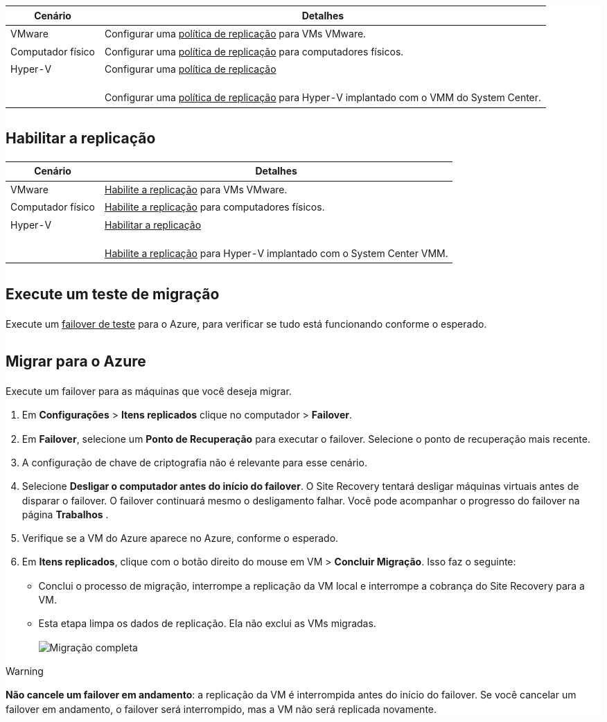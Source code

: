 **Cenário** | **Detalhes**
--- | --- 
VMware | Configurar uma [política de replicação](vmware-azure-set-up-replication.md) para VMs VMware.
Computador físico | Configurar uma [política de replicação](physical-azure-disaster-recovery.md#create-a-replication-policy) para computadores físicos.
Hyper-V | Configurar uma [política de replicação](hyper-v-azure-tutorial.md#set-up-a-replication-policy)<br/><br/> Configurar uma [política de replicação](hyper-v-vmm-azure-tutorial.md#set-up-a-replication-policy) para Hyper-V implantado com o VMM do System Center.

## <a name="enable-replication"></a>Habilitar a replicação

**Cenário** | **Detalhes**
--- | --- 
VMware | [Habilite a replicação](vmware-azure-enable-replication.md) para VMs VMware.
Computador físico | [Habilite a replicação](physical-azure-disaster-recovery.md#enable-replication) para computadores físicos.
Hyper-V | [Habilitar a replicação](hyper-v-azure-tutorial.md#enable-replication)<br/><br/> [Habilite a replicação](hyper-v-vmm-azure-tutorial.md#enable-replication) para Hyper-V implantado com o System Center VMM.


## <a name="run-a-test-migration"></a>Execute um teste de migração

Execute um [failover de teste](tutorial-dr-drill-azure.md) para o Azure, para verificar se tudo está funcionando conforme o esperado.


## <a name="migrate-to-azure"></a>Migrar para o Azure

Execute um failover para as máquinas que você deseja migrar.

1. Em **Configurações** > **Itens replicados** clique no computador > **Failover**.
2. Em **Failover**, selecione um **Ponto de Recuperação** para executar o failover. Selecione o ponto de recuperação mais recente.
3. A configuração de chave de criptografia não é relevante para esse cenário.
4. Selecione **Desligar o computador antes do início do failover**. O Site Recovery tentará desligar máquinas virtuais antes de disparar o failover. O failover continuará mesmo o desligamento falhar. Você pode acompanhar o progresso do failover na página **Trabalhos** .
5. Verifique se a VM do Azure aparece no Azure, conforme o esperado.
6. Em **Itens replicados**, clique com o botão direito do mouse em VM > **Concluir Migração**. Isso faz o seguinte:

   - Conclui o processo de migração, interrompe a replicação da VM local e interrompe a cobrança do Site Recovery para a VM.
   - Esta etapa limpa os dados de replicação. Ela não exclui as VMs migradas.

     ![Migração completa](./media/migrate-tutorial-on-premises-azure/complete-migration.png)


> [!WARNING]
> **Não cancele um failover em andamento**: a replicação da VM é interrompida antes do início do failover. Se você cancelar um failover em andamento, o failover será interrompido, mas a VM não será replicada novamente.
